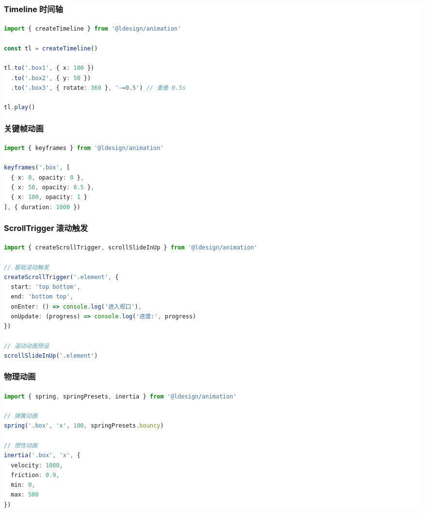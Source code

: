 ```typescript
```

### Timeline 时间轴

```typescript
import { createTimeline } from '@ldesign/animation'

const tl = createTimeline()

tl.to('.box1', { x: 100 })
  .to('.box2', { y: 50 })
  .to('.box3', { rotate: 360 }, '-=0.5') // 重叠 0.5s

tl.play()
```

### 关键帧动画

```typescript
import { keyframes } from '@ldesign/animation'

keyframes('.box', [
  { x: 0, opacity: 0 },
  { x: 50, opacity: 0.5 },
  { x: 100, opacity: 1 }
], { duration: 1000 })
```

### ScrollTrigger 滚动触发

```typescript
import { createScrollTrigger, scrollSlideInUp } from '@ldesign/animation'

// 基础滚动触发
createScrollTrigger('.element', {
  start: 'top bottom',
  end: 'bottom top',
  onEnter: () => console.log('进入视口'),
  onUpdate: (progress) => console.log('进度:', progress)
})

// 滚动动画预设
scrollSlideInUp('.element')
```

### 物理动画

```typescript
import { spring, springPresets, inertia } from '@ldesign/animation'

// 弹簧动画
spring('.box', 'x', 100, springPresets.bouncy)

// 惯性动画
inertia('.box', 'x', {
  velocity: 1000,
  friction: 0.9,
  min: 0,
  max: 500
})
```
